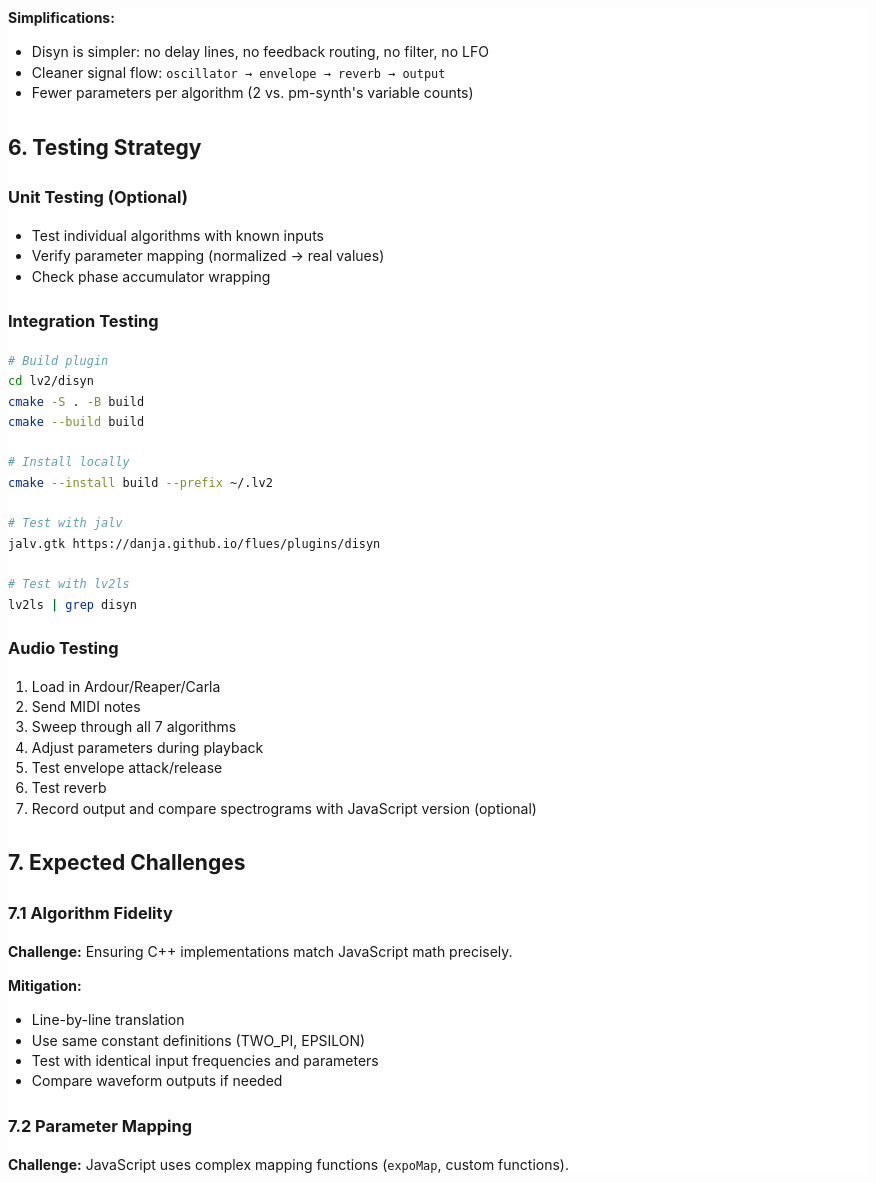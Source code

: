 **Simplifications:**
- Disyn is simpler: no delay lines, no feedback routing, no filter, no LFO
- Cleaner signal flow: `oscillator → envelope → reverb → output`
- Fewer parameters per algorithm (2 vs. pm-synth's variable counts)

## 6. Testing Strategy

### Unit Testing (Optional)
- Test individual algorithms with known inputs
- Verify parameter mapping (normalized → real values)
- Check phase accumulator wrapping

### Integration Testing
```bash
# Build plugin
cd lv2/disyn
cmake -S . -B build
cmake --build build

# Install locally
cmake --install build --prefix ~/.lv2

# Test with jalv
jalv.gtk https://danja.github.io/flues/plugins/disyn

# Test with lv2ls
lv2ls | grep disyn
```

### Audio Testing
1. Load in Ardour/Reaper/Carla
2. Send MIDI notes
3. Sweep through all 7 algorithms
4. Adjust parameters during playback
5. Test envelope attack/release
6. Test reverb
7. Record output and compare spectrograms with JavaScript version (optional)

## 7. Expected Challenges

### 7.1 Algorithm Fidelity
**Challenge:** Ensuring C++ implementations match JavaScript math precisely.

**Mitigation:**
- Line-by-line translation
- Use same constant definitions (TWO_PI, EPSILON)
- Test with identical input frequencies and parameters
- Compare waveform outputs if needed

### 7.2 Parameter Mapping
**Challenge:** JavaScript uses complex mapping functions (`expoMap`, custom functions).
